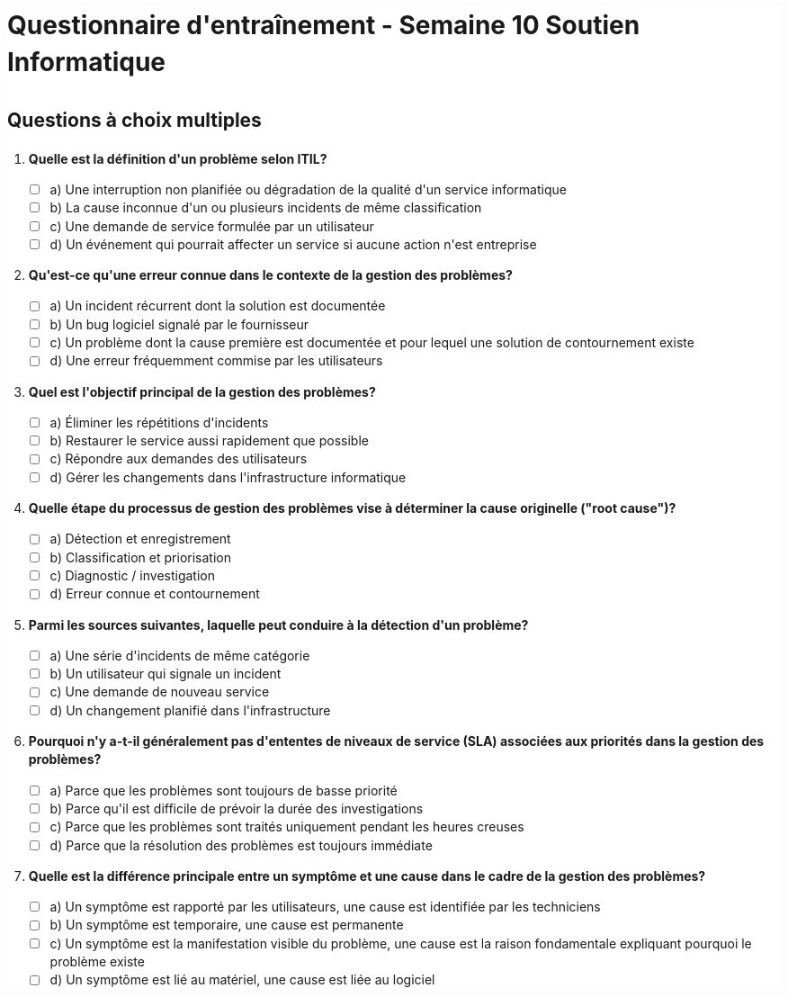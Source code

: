 # Questionnaire d'entraînement - Semaine 10 Soutien Informatique

## Questions à choix multiples

1. **Quelle est la définition d'un problème selon ITIL?**

   - [ ] a) Une interruption non planifiée ou dégradation de la qualité d'un service informatique
   - [ ] b) La cause inconnue d'un ou plusieurs incidents de même classification
   - [ ] c) Une demande de service formulée par un utilisateur
   - [ ] d) Un événement qui pourrait affecter un service si aucune action n'est entreprise

2. **Qu'est-ce qu'une erreur connue dans le contexte de la gestion des problèmes?**

   - [ ] a) Un incident récurrent dont la solution est documentée
   - [ ] b) Un bug logiciel signalé par le fournisseur
   - [ ] c) Un problème dont la cause première est documentée et pour lequel une solution de contournement existe
   - [ ] d) Une erreur fréquemment commise par les utilisateurs

3. **Quel est l'objectif principal de la gestion des problèmes?**

   - [ ] a) Éliminer les répétitions d'incidents
   - [ ] b) Restaurer le service aussi rapidement que possible
   - [ ] c) Répondre aux demandes des utilisateurs
   - [ ] d) Gérer les changements dans l'infrastructure informatique

4. **Quelle étape du processus de gestion des problèmes vise à déterminer la cause originelle ("root cause")?**

   - [ ] a) Détection et enregistrement
   - [ ] b) Classification et priorisation
   - [ ] c) Diagnostic / investigation
   - [ ] d) Erreur connue et contournement

5. **Parmi les sources suivantes, laquelle peut conduire à la détection d'un problème?**

   - [ ] a) Une série d'incidents de même catégorie
   - [ ] b) Un utilisateur qui signale un incident
   - [ ] c) Une demande de nouveau service
   - [ ] d) Un changement planifié dans l'infrastructure

6. **Pourquoi n'y a-t-il généralement pas d'ententes de niveaux de service (SLA) associées aux priorités dans la gestion des problèmes?**

   - [ ] a) Parce que les problèmes sont toujours de basse priorité
   - [ ] b) Parce qu'il est difficile de prévoir la durée des investigations
   - [ ] c) Parce que les problèmes sont traités uniquement pendant les heures creuses
   - [ ] d) Parce que la résolution des problèmes est toujours immédiate

7. **Quelle est la différence principale entre un symptôme et une cause dans le cadre de la gestion des problèmes?**

   - [ ] a) Un symptôme est rapporté par les utilisateurs, une cause est identifiée par les techniciens
   - [ ] b) Un symptôme est temporaire, une cause est permanente
   - [ ] c) Un symptôme est la manifestation visible du problème, une cause est la raison fondamentale expliquant pourquoi le problème existe
   - [ ] d) Un symptôme est lié au matériel, une cause est liée au logiciel
